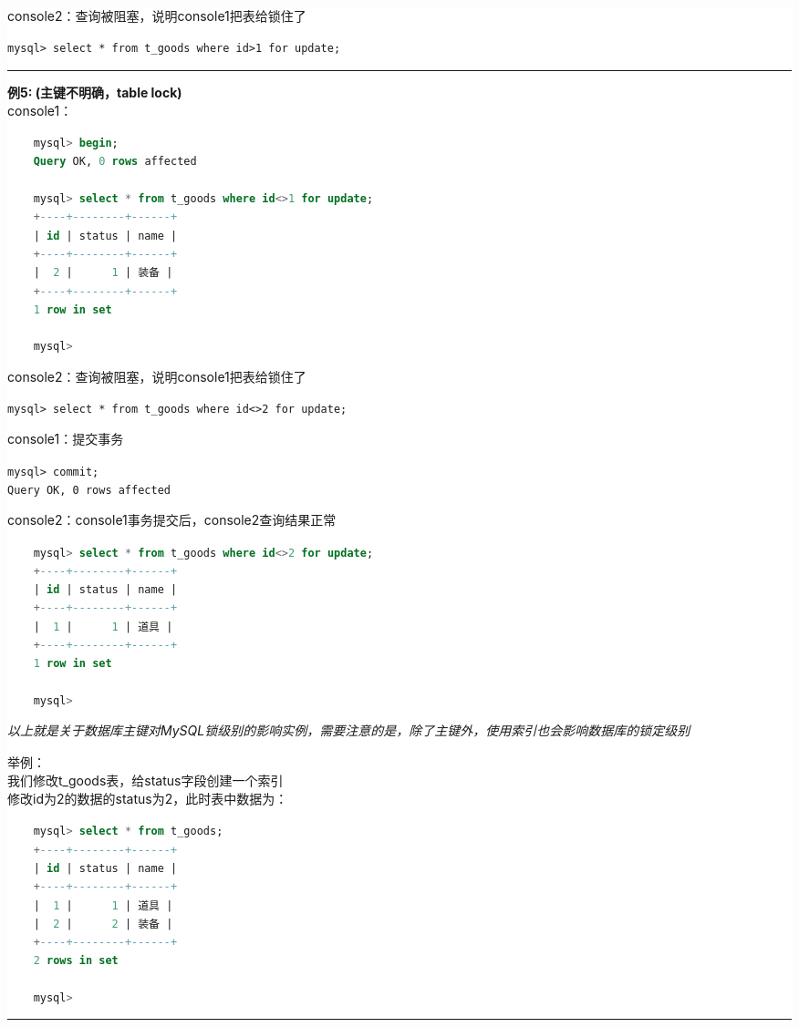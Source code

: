 console2：查询被阻塞，说明console1把表给锁住了

    mysql> select * from t_goods where id>1 for update; 


- - -

**例5: (主键不明确，table lock)**  
console1：

```sql
    mysql> begin;  
    Query OK, 0 rows affected  
    
    mysql> select * from t_goods where id<>1 for update;  
    +----+--------+------+  
    | id | status | name |  
    +----+--------+------+  
    |  2 |      1 | 装备 |  
    +----+--------+------+  
    1 row in set  
    
    mysql>  
```

console2：查询被阻塞，说明console1把表给锁住了

    mysql> select * from t_goods where id<>2 for update;  


console1：提交事务

    mysql> commit;  
    Query OK, 0 rows affected  


console2：console1事务提交后，console2查询结果正常

```sql
    mysql> select * from t_goods where id<>2 for update;  
    +----+--------+------+  
    | id | status | name |  
    +----+--------+------+  
    |  1 |      1 | 道具 |  
    +----+--------+------+  
    1 row in set  
    
    mysql>  
```

_以上就是关于数据库主键对MySQL锁级别的影响实例，需要注意的是，除了主键外，使用索引也会影响数据库的锁定级别_

举例：   
我们修改t_goods表，给status字段创建一个索引   
修改id为2的数据的status为2，此时表中数据为：

```sql
    mysql> select * from t_goods;  
    +----+--------+------+  
    | id | status | name |  
    +----+--------+------+  
    |  1 |      1 | 道具 |  
    |  2 |      2 | 装备 |  
    +----+--------+------+  
    2 rows in set  
    
    mysql>  
```
- - -
